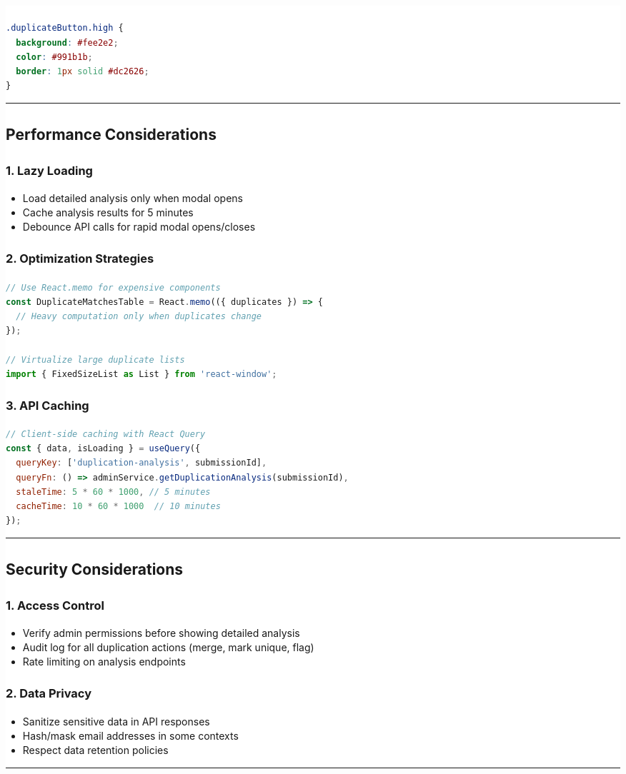 ```css

.duplicateButton.high {
  background: #fee2e2;
  color: #991b1b;
  border: 1px solid #dc2626;
}
```

---

## Performance Considerations

### 1. Lazy Loading
- Load detailed analysis only when modal opens
- Cache analysis results for 5 minutes
- Debounce API calls for rapid modal opens/closes

### 2. Optimization Strategies
```javascript
// Use React.memo for expensive components
const DuplicateMatchesTable = React.memo(({ duplicates }) => {
  // Heavy computation only when duplicates change
});

// Virtualize large duplicate lists
import { FixedSizeList as List } from 'react-window';
```

### 3. API Caching
```javascript
// Client-side caching with React Query
const { data, isLoading } = useQuery({
  queryKey: ['duplication-analysis', submissionId],
  queryFn: () => adminService.getDuplicationAnalysis(submissionId),
  staleTime: 5 * 60 * 1000, // 5 minutes
  cacheTime: 10 * 60 * 1000  // 10 minutes
});
```

---

## Security Considerations

### 1. Access Control
- Verify admin permissions before showing detailed analysis
- Audit log for all duplication actions (merge, mark unique, flag)
- Rate limiting on analysis endpoints

### 2. Data Privacy
- Sanitize sensitive data in API responses
- Hash/mask email addresses in some contexts
- Respect data retention policies

---